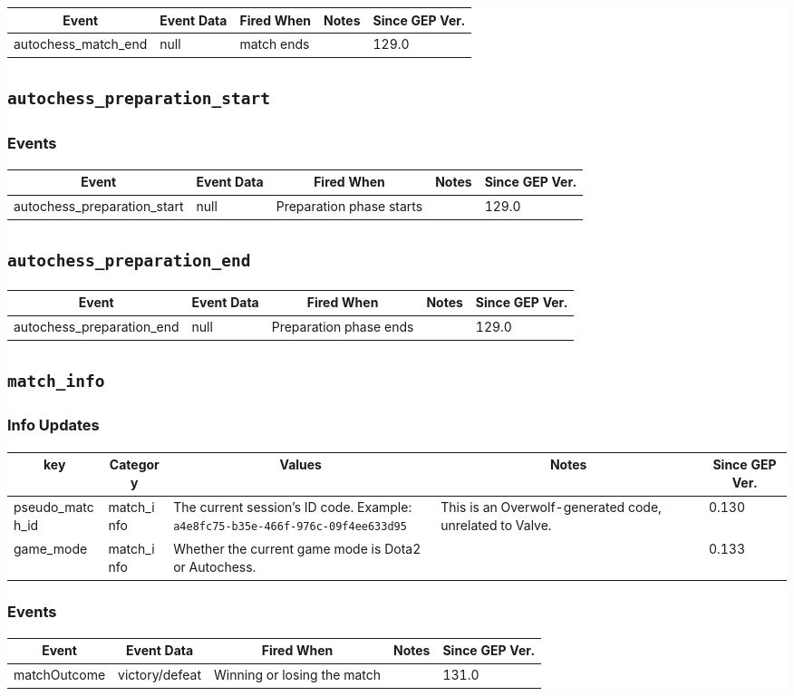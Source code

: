Event       | Event Data   | Fired When    | Notes              | Since GEP Ver. |
------------| -------------| --------------| ------------------ | --------------|
autochess_match_end| null| match ends	     |                    |     129.0     | 

## `autochess_preparation_start`

### Events

Event       | Event Data   | Fired When    | Notes              | Since GEP Ver. |
------------| -------------| --------------| ------------------ | --------------|
autochess_preparation_start| null  |Preparation phase starts|   |     129.0     | 

## `autochess_preparation_end`

Event       | Event Data   | Fired When    | Notes              | Since GEP Ver. |
------------| -------------| --------------| ------------------ | --------------|
autochess_preparation_end| null  |Preparation phase ends|       |     129.0     | 

## `match_info`

### Info Updates

key          | Category    | Values                    | Notes                 | Since GEP Ver. |
--------------- | -----------| ------------------------------------------------------------------------------------ | ------------------------------------ | ------------- | 
pseudo_match_id | match_info | The current session’s ID code. Example:</br> `a4e8fc75-b35e-466f-976c-09f4ee633d95`  |  This is an Overwolf-generated code, unrelated to Valve.  |   0.130 |
game_mode | match_info | Whether the current game mode is Dota2 or Autochess. |                 |   0.133       |

### Events

Event       | Event Data   | Fired When    | Notes              | Since GEP Ver. |
------------| -------------| --------------| ------------------ | --------------|
matchOutcome|victory/defeat|Winning or losing the match|        |     131.0     | 

